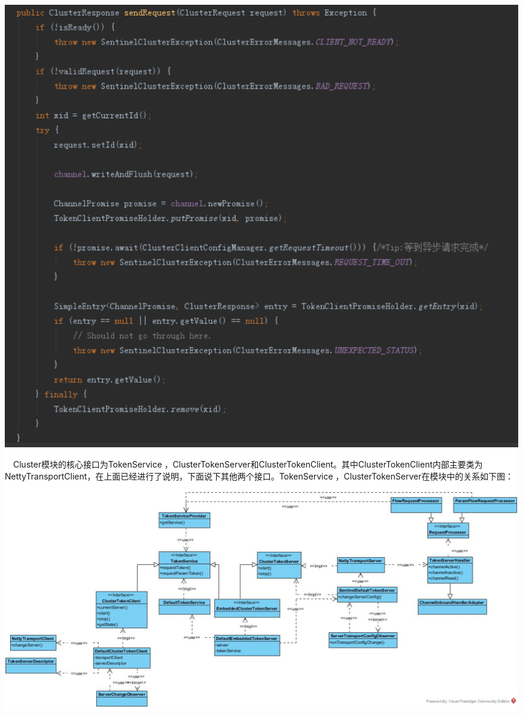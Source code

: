 ![](9.png)

&emsp;Cluster模块的核心接口为TokenService ，ClusterTokenServer和ClusterTokenClient。其中ClusterTokenClient内部主要类为NettyTransportClient，在上面已经进行了说明，下面说下其他两个接口。TokenService ，ClusterTokenServer在模块中的关系如下图：

![](10.png)
